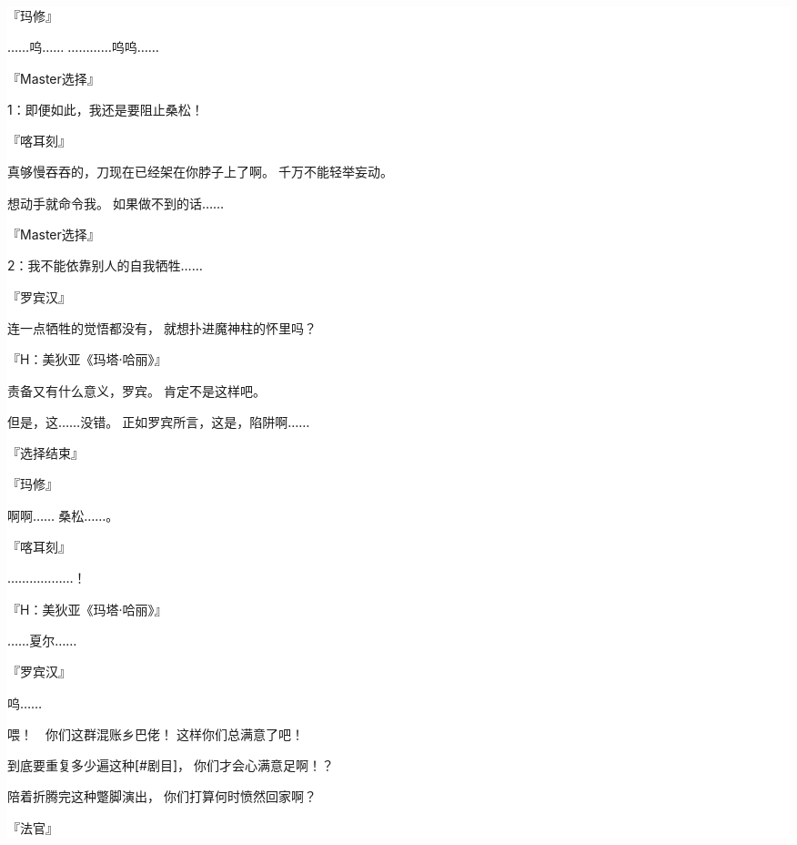 『玛修』

……呜……
…………呜呜……

『Master选择』

1：即便如此，我还是要阻止桑松！

『喀耳刻』

真够慢吞吞的，刀现在已经架在你脖子上了啊。
千万不能轻举妄动。

想动手就命令我。
如果做不到的话……

『Master选择』

2：我不能依靠别人的自我牺牲……

『罗宾汉』

连一点牺牲的觉悟都没有，
就想扑进魔神柱的怀里吗？

『H：美狄亚《玛塔·哈丽》』

责备又有什么意义，罗宾。
肯定不是这样吧。

但是，这……没错。
正如罗宾所言，这是，陷阱啊……

『选择结束』

『玛修』

啊啊……
桑松……。

『喀耳刻』

………………！

『H：美狄亚《玛塔·哈丽》』

……夏尔……

『罗宾汉』

呜……

喂！　你们这群混账乡巴佬！
这样你们总满意了吧！

到底要重复多少遍这种[#剧目]，
你们才会心满意足啊！？

陪着折腾完这种蹩脚演出，
你们打算何时愤然回家啊？

『法官』
